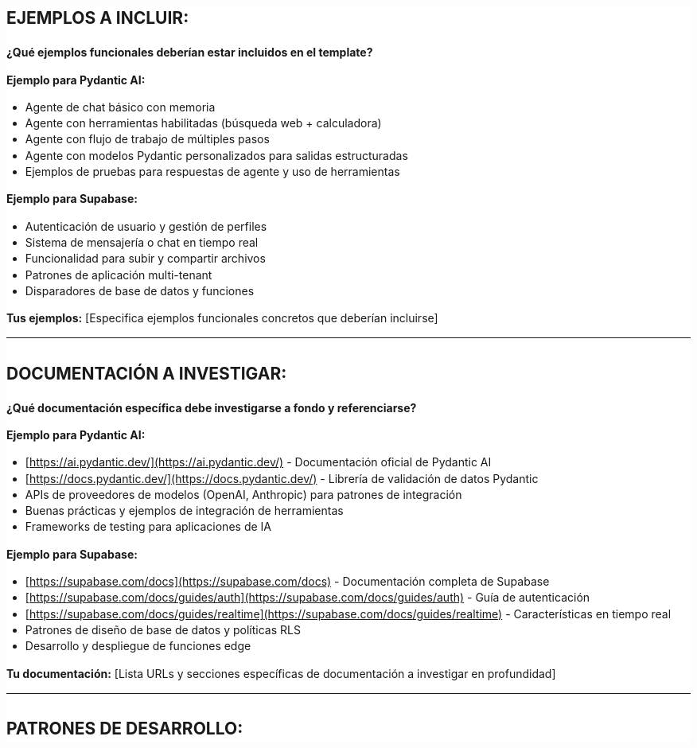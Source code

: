 
## EJEMPLOS A INCLUIR:

**¿Qué ejemplos funcionales deberían estar incluidos en el template?**

**Ejemplo para Pydantic AI:**

- Agente de chat básico con memoria
- Agente con herramientas habilitadas (búsqueda web + calculadora)
- Agente con flujo de trabajo de múltiples pasos
- Agente con modelos Pydantic personalizados para salidas estructuradas
- Ejemplos de pruebas para respuestas de agente y uso de herramientas

**Ejemplo para Supabase:**

- Autenticación de usuario y gestión de perfiles
- Sistema de mensajería o chat en tiempo real
- Funcionalidad para subir y compartir archivos
- Patrones de aplicación multi-tenant
- Disparadores de base de datos y funciones

**Tus ejemplos:** \[Especifica ejemplos funcionales concretos que deberían incluirse]

---

## DOCUMENTACIÓN A INVESTIGAR:

**¿Qué documentación específica debe investigarse a fondo y referenciarse?**

**Ejemplo para Pydantic AI:**

- [https://ai.pydantic.dev/](https://ai.pydantic.dev/) - Documentación oficial de Pydantic AI
- [https://docs.pydantic.dev/](https://docs.pydantic.dev/) - Librería de validación de datos Pydantic
- APIs de proveedores de modelos (OpenAI, Anthropic) para patrones de integración
- Buenas prácticas y ejemplos de integración de herramientas
- Frameworks de testing para aplicaciones de IA

**Ejemplo para Supabase:**

- [https://supabase.com/docs](https://supabase.com/docs) - Documentación completa de Supabase
- [https://supabase.com/docs/guides/auth](https://supabase.com/docs/guides/auth) - Guía de autenticación
- [https://supabase.com/docs/guides/realtime](https://supabase.com/docs/guides/realtime) - Características en tiempo real
- Patrones de diseño de base de datos y políticas RLS
- Desarrollo y despliegue de funciones edge

**Tu documentación:** \[Lista URLs y secciones específicas de documentación a investigar en profundidad]

---

## PATRONES DE DESARROLLO:
